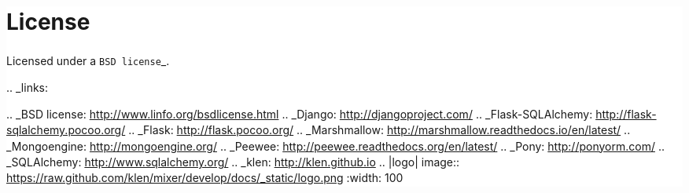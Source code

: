 License
=======

Licensed under a `BSD license`_.


.. _links:

.. _BSD license: http://www.linfo.org/bsdlicense.html
.. _Django: http://djangoproject.com/
.. _Flask-SQLAlchemy: http://flask-sqlalchemy.pocoo.org/
.. _Flask: http://flask.pocoo.org/
.. _Marshmallow: http://marshmallow.readthedocs.io/en/latest/
.. _Mongoengine: http://mongoengine.org/
.. _Peewee: http://peewee.readthedocs.org/en/latest/
.. _Pony: http://ponyorm.com/
.. _SQLAlchemy: http://www.sqlalchemy.org/
.. _klen: http://klen.github.io
.. |logo| image:: https://raw.github.com/klen/mixer/develop/docs/_static/logo.png
                  :width: 100

